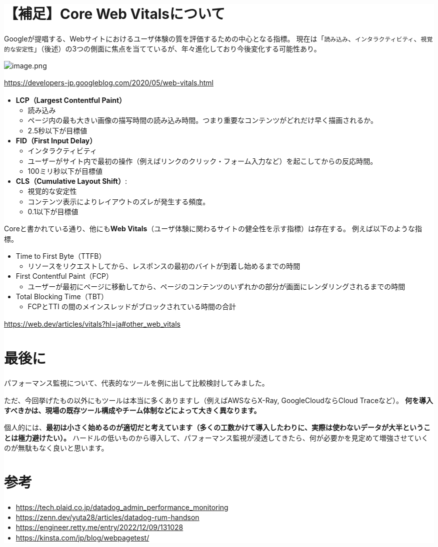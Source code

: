 
# 【補足】Core Web Vitalsについて
Googleが提唱する、Webサイトにおけるユーザ体験の質を評価するための中心となる指標。
現在は「`読み込み`、`インタラクティビティ`、`視覚的な安定性`」（後述）の3つの側面に焦点を当てているが、年々進化しており今後変化する可能性あり。

![image.png](https://qiita-image-store.s3.ap-northeast-1.amazonaws.com/0/577028/df13910d-fedc-ef71-51a8-5a17d4e6a0a9.png)

https://developers-jp.googleblog.com/2020/05/web-vitals.html


- **LCP（Largest Contentful Paint）**
    - 読み込み
    - ページ内の最も大きい画像の描写時間の読み込み時間。つまり重要なコンテンツがどれだけ早く描画されるか。
    - 2.5秒以下が目標値
- **FID（First Input Delay）**
    - インタラクティビティ
    - ユーザーがサイト内で最初の操作（例えばリンクのクリック・フォーム入力など）を起こしてからの反応時間。
    - 100ミリ秒以下が目標値
- **CLS（Cumulative Layout Shift）**:
    - 視覚的な安定性
    - コンテンツ表示によりレイアウトのズレが発生する頻度。
    - 0.1以下が目標値



Coreと書かれている通り、他にも**Web Vitals**（ユーザ体験に関わるサイトの健全性を示す指標）は存在する。
例えば以下のような指標。
- Time to First Byte（TTFB）
    - リソースをリクエストしてから、レスポンスの最初のバイトが到着し始めるまでの時間
- First Contentful Paint（FCP）
    - ユーザーが最初にページに移動してから、ページのコンテンツのいずれかの部分が画面にレンダリングされるまでの時間
- Total Blocking Time（TBT）
    - FCPとTTI の間のメインスレッドがブロックされている時間の合計

https://web.dev/articles/vitals?hl=ja#other_web_vitals



# 最後に

パフォーマンス監視について、代表的なツールを例に出して比較検討してみました。

ただ、今回挙げたもの以外にもツールは本当に多くありますし（例えばAWSならX-Ray, GoogleCloudならCloud Traceなど）。
**何を導入すべきかは、現場の既存ツール構成やチーム体制などによって大きく異なります。**


個人的には、**最初は小さく始めるのが適切だと考えています（多くの工数かけて導入したわりに、実際は使わないデータが大半ということは極力避けたい）。**
ハードルの低いものから導入して、パフォーマンス監視が浸透してきたら、何が必要かを見定めて増強させていくのが無駄もなく良いと思います。



# 参考
- https://tech.plaid.co.jp/datadog_admin_performance_monitoring
- https://zenn.dev/yuta28/articles/datadog-rum-handson
- https://engineer.retty.me/entry/2022/12/09/131028
- https://kinsta.com/jp/blog/webpagetest/


